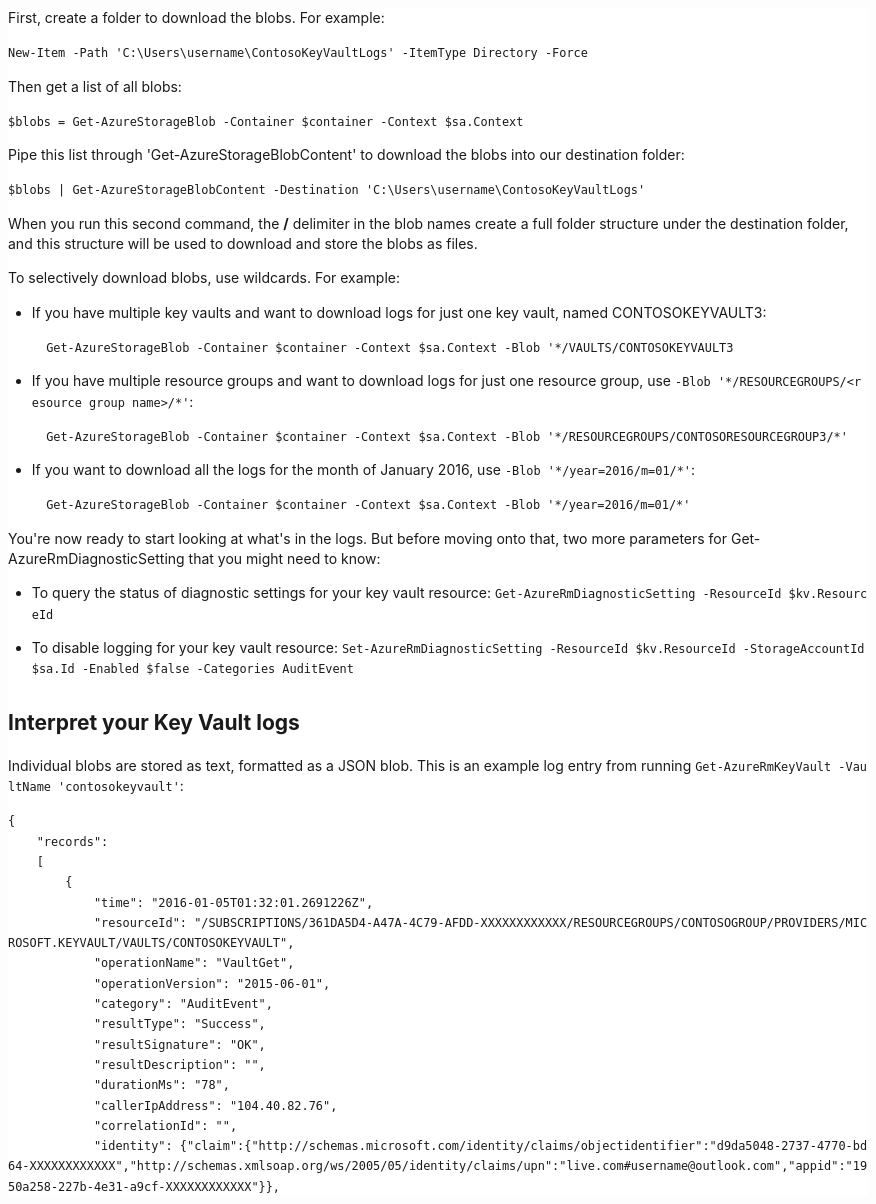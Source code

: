 First, create a folder to download the blobs. For example:

	New-Item -Path 'C:\Users\username\ContosoKeyVaultLogs' -ItemType Directory -Force

Then get a list of all blobs:  

	$blobs = Get-AzureStorageBlob -Container $container -Context $sa.Context

Pipe this list through 'Get-AzureStorageBlobContent' to download the blobs into our destination folder:

	$blobs | Get-AzureStorageBlobContent -Destination 'C:\Users\username\ContosoKeyVaultLogs'

When you run this second command, the **/** delimiter in the blob names create a full folder structure under the destination folder, and this structure will be used to download and store the blobs as files.

To selectively download blobs, use wildcards. For example:

- If you have multiple key vaults and want to download logs for just one key vault, named CONTOSOKEYVAULT3:

		Get-AzureStorageBlob -Container $container -Context $sa.Context -Blob '*/VAULTS/CONTOSOKEYVAULT3

- If you have multiple resource groups and want to download logs for just one resource group, use `-Blob '*/RESOURCEGROUPS/<resource group name>/*'`:

		Get-AzureStorageBlob -Container $container -Context $sa.Context -Blob '*/RESOURCEGROUPS/CONTOSORESOURCEGROUP3/*'

- If you want to download all the logs for the month of January 2016, use `-Blob '*/year=2016/m=01/*'`:

		Get-AzureStorageBlob -Container $container -Context $sa.Context -Blob '*/year=2016/m=01/*'

You're now ready to start looking at what's in the logs. But before moving onto that, two more parameters for Get-AzureRmDiagnosticSetting that you might need to know:

- To query the  status of diagnostic settings for your key vault resource: `Get-AzureRmDiagnosticSetting -ResourceId $kv.ResourceId`
 
- To disable logging for your key vault resource: `Set-AzureRmDiagnosticSetting -ResourceId $kv.ResourceId -StorageAccountId $sa.Id -Enabled $false -Categories AuditEvent`


## <a id="interpret"></a>Interpret your Key Vault logs ##

Individual blobs are stored as text, formatted as a JSON blob. This is an example log entry from running `Get-AzureRmKeyVault -VaultName 'contosokeyvault'`:

	{
    	"records": 
    	[
        	{
        	    "time": "2016-01-05T01:32:01.2691226Z",
        	    "resourceId": "/SUBSCRIPTIONS/361DA5D4-A47A-4C79-AFDD-XXXXXXXXXXXX/RESOURCEGROUPS/CONTOSOGROUP/PROVIDERS/MICROSOFT.KEYVAULT/VAULTS/CONTOSOKEYVAULT",
            	"operationName": "VaultGet",
            	"operationVersion": "2015-06-01",
            	"category": "AuditEvent",
            	"resultType": "Success",
            	"resultSignature": "OK",
            	"resultDescription": "",
            	"durationMs": "78",
            	"callerIpAddress": "104.40.82.76",
            	"correlationId": "",
            	"identity": {"claim":{"http://schemas.microsoft.com/identity/claims/objectidentifier":"d9da5048-2737-4770-bd64-XXXXXXXXXXXX","http://schemas.xmlsoap.org/ws/2005/05/identity/claims/upn":"live.com#username@outlook.com","appid":"1950a258-227b-4e31-a9cf-XXXXXXXXXXXX"}},